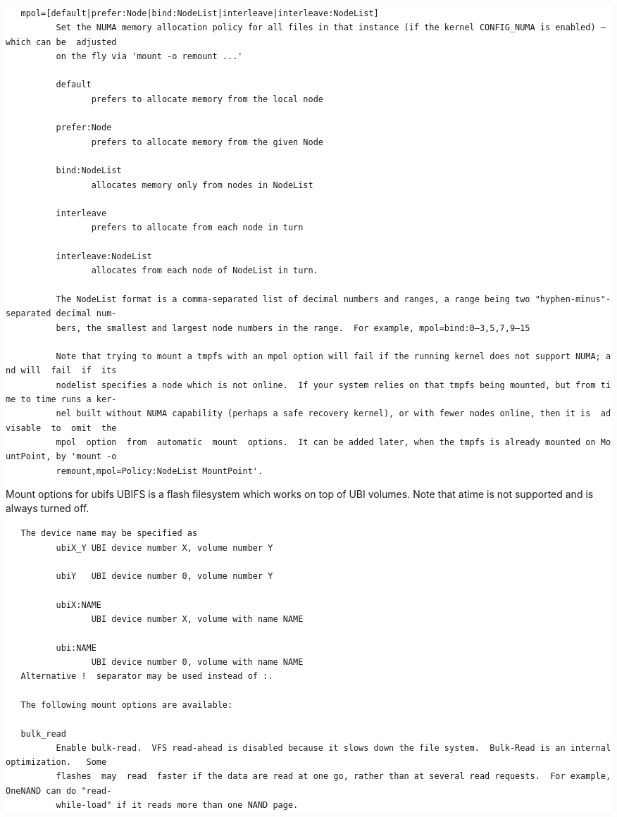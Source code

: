        mpol=[default|prefer:Node|bind:NodeList|interleave|interleave:NodeList]
              Set the NUMA memory allocation policy for all files in that instance (if the kernel CONFIG_NUMA is enabled) – which can be  adjusted
              on the fly via 'mount -o remount ...'

              default
                     prefers to allocate memory from the local node

              prefer:Node
                     prefers to allocate memory from the given Node

              bind:NodeList
                     allocates memory only from nodes in NodeList

              interleave
                     prefers to allocate from each node in turn

              interleave:NodeList
                     allocates from each node of NodeList in turn.

              The NodeList format is a comma-separated list of decimal numbers and ranges, a range being two "hyphen-minus"-separated decimal num‐
              bers, the smallest and largest node numbers in the range.  For example, mpol=bind:0–3,5,7,9–15

              Note that trying to mount a tmpfs with an mpol option will fail if the running kernel does not support NUMA; and will  fail  if  its
              nodelist specifies a node which is not online.  If your system relies on that tmpfs being mounted, but from time to time runs a ker‐
              nel built without NUMA capability (perhaps a safe recovery kernel), or with fewer nodes online, then it is  advisable  to  omit  the
              mpol  option  from  automatic  mount  options.  It can be added later, when the tmpfs is already mounted on MountPoint, by 'mount -o
              remount,mpol=Policy:NodeList MountPoint'.

   Mount options for ubifs
       UBIFS is a flash filesystem which works on top of UBI volumes.  Note that atime is not supported and is always turned off.

       The device name may be specified as
              ubiX_Y UBI device number X, volume number Y

              ubiY   UBI device number 0, volume number Y

              ubiX:NAME
                     UBI device number X, volume with name NAME

              ubi:NAME
                     UBI device number 0, volume with name NAME
       Alternative !  separator may be used instead of :.

       The following mount options are available:

       bulk_read
              Enable bulk-read.  VFS read-ahead is disabled because it slows down the file system.  Bulk-Read is an internal  optimization.   Some
              flashes  may  read  faster if the data are read at one go, rather than at several read requests.  For example, OneNAND can do "read-
              while-load" if it reads more than one NAND page.
